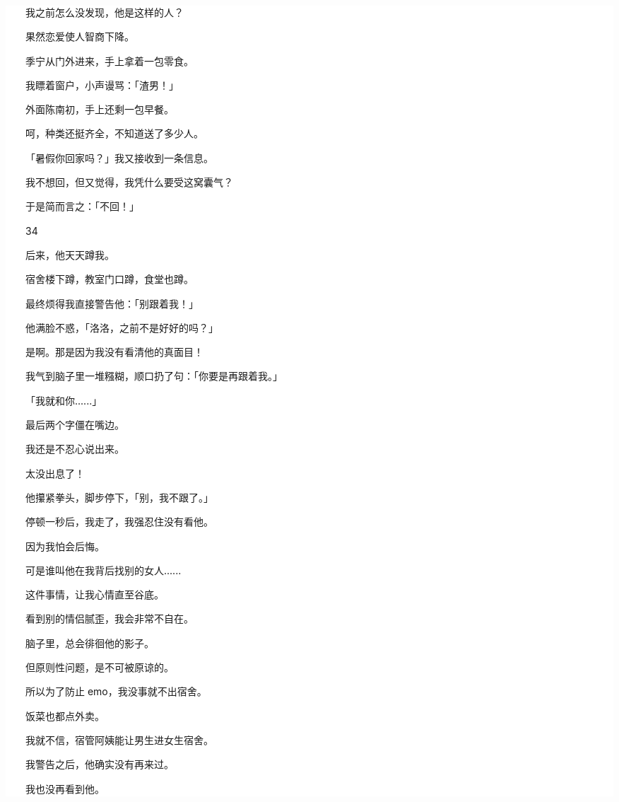 &emsp;&emsp;我之前怎么没发现，他是这样的人？  
  
&emsp;&emsp;果然恋爱使人智商下降。  
  
&emsp;&emsp;季宁从门外进来，手上拿着一包零食。  
  
&emsp;&emsp;我瞟着窗户，小声谩骂：「渣男！」  
  
&emsp;&emsp;外面陈南初，手上还剩一包早餐。  
  
&emsp;&emsp;呵，种类还挺齐全，不知道送了多少人。  
  
&emsp;&emsp;「暑假你回家吗？」我又接收到一条信息。  
  
&emsp;&emsp;我不想回，但又觉得，我凭什么要受这窝囊气？  
  
&emsp;&emsp;于是简而言之：「不回！」  
  
&emsp;&emsp;34  
  
&emsp;&emsp;后来，他天天蹲我。  
  
&emsp;&emsp;宿舍楼下蹲，教室门口蹲，食堂也蹲。  
  
&emsp;&emsp;最终烦得我直接警告他：「别跟着我！」  
  
&emsp;&emsp;他满脸不惑，「洛洛，之前不是好好的吗？」  
  
&emsp;&emsp;是啊。那是因为我没有看清他的真面目！  
  
&emsp;&emsp;我气到脑子里一堆糨糊，顺口扔了句：「你要是再跟着我。」  
  
&emsp;&emsp;「我就和你......」  
  
&emsp;&emsp;最后两个字僵在嘴边。  
  
&emsp;&emsp;我还是不忍心说出来。  
  
&emsp;&emsp;太没出息了！  
  
&emsp;&emsp;他攥紧拳头，脚步停下，「别，我不跟了。」  
  
&emsp;&emsp;停顿一秒后，我走了，我强忍住没有看他。  
  
&emsp;&emsp;因为我怕会后悔。  
  
&emsp;&emsp;可是谁叫他在我背后找别的女人......  
  
&emsp;&emsp;这件事情，让我心情直至谷底。  
  
&emsp;&emsp;看到别的情侣腻歪，我会非常不自在。  
  
&emsp;&emsp;脑子里，总会徘徊他的影子。  
  
&emsp;&emsp;但原则性问题，是不可被原谅的。  
  
&emsp;&emsp;所以为了防止 emo，我没事就不出宿舍。  
  
&emsp;&emsp;饭菜也都点外卖。  
  
&emsp;&emsp;我就不信，宿管阿姨能让男生进女生宿舍。  
  
&emsp;&emsp;我警告之后，他确实没有再来过。  
  
&emsp;&emsp;我也没再看到他。  
  